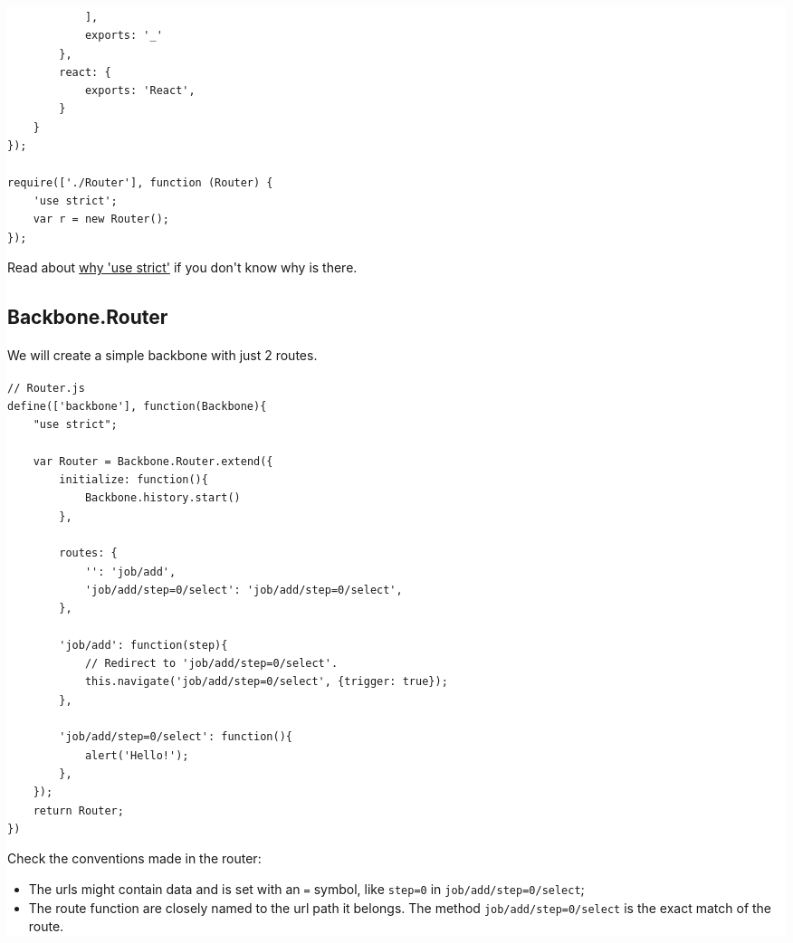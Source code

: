                 ],
                exports: '_'
            },
            react: {
                exports: 'React',
            }
        }
    });

    require(['./Router'], function (Router) {
        'use strict';
        var r = new Router();
    });

Read about [why 'use
strict'](http://www.webdesignporto.com/why-use-strict-in-javascript-can-save-you-hours/?utm_source=internal-intext&utm_medium=link&utm_campaign=internal)
if you don't know why is there.

Backbone.Router
---------------

We will create a simple backbone with just 2 routes.

    // Router.js
    define(['backbone'], function(Backbone){
        "use strict";

        var Router = Backbone.Router.extend({
            initialize: function(){
                Backbone.history.start()
            },

            routes: {
                '': 'job/add',
                'job/add/step=0/select': 'job/add/step=0/select',
            },

            'job/add': function(step){
                // Redirect to 'job/add/step=0/select'.
                this.navigate('job/add/step=0/select', {trigger: true});
            },

            'job/add/step=0/select': function(){
                alert('Hello!');
            },
        });
        return Router;
    })

Check the conventions made in the router:

-   The urls might contain data and is set with an `=` symbol, like
    `step=0` in `job/add/step=0/select`;
-   The route function are closely named to the url path it belongs. The
    method `job/add/step=0/select` is the exact match of the route.
